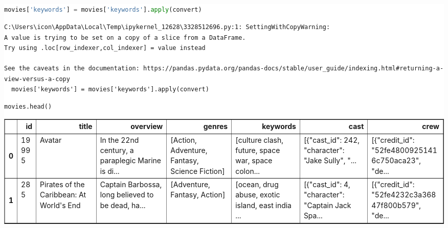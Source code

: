 


```python
movies['keywords'] = movies['keywords'].apply(convert)
```

    C:\Users\icon\AppData\Local\Temp\ipykernel_12628\3328512696.py:1: SettingWithCopyWarning: 
    A value is trying to be set on a copy of a slice from a DataFrame.
    Try using .loc[row_indexer,col_indexer] = value instead
    
    See the caveats in the documentation: https://pandas.pydata.org/pandas-docs/stable/user_guide/indexing.html#returning-a-view-versus-a-copy
      movies['keywords'] = movies['keywords'].apply(convert)
    


```python
movies.head()
```




<div>
<style scoped>
    .dataframe tbody tr th:only-of-type {
        vertical-align: middle;
    }

    .dataframe tbody tr th {
        vertical-align: top;
    }

    .dataframe thead th {
        text-align: right;
    }
</style>
<table border="1" class="dataframe">
  <thead>
    <tr style="text-align: right;">
      <th></th>
      <th>id</th>
      <th>title</th>
      <th>overview</th>
      <th>genres</th>
      <th>keywords</th>
      <th>cast</th>
      <th>crew</th>
    </tr>
  </thead>
  <tbody>
    <tr>
      <th>0</th>
      <td>19995</td>
      <td>Avatar</td>
      <td>In the 22nd century, a paraplegic Marine is di...</td>
      <td>[Action, Adventure, Fantasy, Science Fiction]</td>
      <td>[culture clash, future, space war, space colon...</td>
      <td>[{"cast_id": 242, "character": "Jake Sully", "...</td>
      <td>[{"credit_id": "52fe48009251416c750aca23", "de...</td>
    </tr>
    <tr>
      <th>1</th>
      <td>285</td>
      <td>Pirates of the Caribbean: At World's End</td>
      <td>Captain Barbossa, long believed to be dead, ha...</td>
      <td>[Adventure, Fantasy, Action]</td>
      <td>[ocean, drug abuse, exotic island, east india ...</td>
      <td>[{"cast_id": 4, "character": "Captain Jack Spa...</td>
      <td>[{"credit_id": "52fe4232c3a36847f800b579", "de...</td>